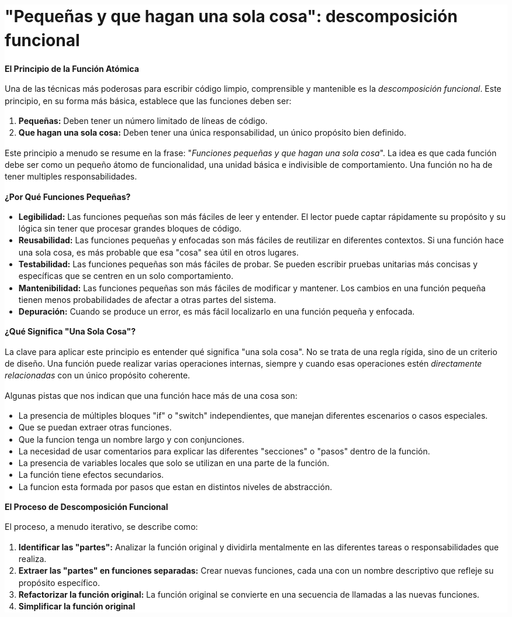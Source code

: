 # "Pequeñas y que hagan una sola cosa": descomposición funcional

**El Principio de la Función Atómica**

Una de las técnicas más poderosas para escribir código limpio, comprensible y mantenible es la *descomposición funcional*. Este principio, en su forma más básica, establece que las funciones deben ser:

1.  **Pequeñas:** Deben tener un número limitado de líneas de código.
2.  **Que hagan una sola cosa:** Deben tener una única responsabilidad, un único propósito bien definido.

Este principio a menudo se resume en la frase: "*Funciones pequeñas y que hagan una sola cosa*". La idea es que cada función debe ser como un pequeño átomo de funcionalidad, una unidad básica e indivisible de comportamiento. Una función no ha de tener multiples responsabilidades.

**¿Por Qué Funciones Pequeñas?**

*   **Legibilidad:** Las funciones pequeñas son más fáciles de leer y entender. El lector puede captar rápidamente su propósito y su lógica sin tener que procesar grandes bloques de código.
*   **Reusabilidad:** Las funciones pequeñas y enfocadas son más fáciles de reutilizar en diferentes contextos. Si una función hace una sola cosa, es más probable que esa "cosa" sea útil en otros lugares.
*   **Testabilidad:** Las funciones pequeñas son más fáciles de probar. Se pueden escribir pruebas unitarias más concisas y específicas que se centren en un solo comportamiento.
*   **Mantenibilidad:** Las funciones pequeñas son más fáciles de modificar y mantener. Los cambios en una función pequeña tienen menos probabilidades de afectar a otras partes del sistema.
*   **Depuración:** Cuando se produce un error, es más fácil localizarlo en una función pequeña y enfocada.

**¿Qué Significa "Una Sola Cosa"?**

La clave para aplicar este principio es entender qué significa "una sola cosa". No se trata de una regla rígida, sino de un criterio de diseño. Una función puede realizar varias operaciones internas, siempre y cuando esas operaciones estén *directamente relacionadas* con un único propósito coherente.

Algunas pistas que nos indican que una función hace más de una cosa son:
*  La presencia de múltiples bloques "if" o "switch" independientes, que manejan diferentes escenarios o casos especiales.
* Que se puedan extraer otras funciones.
* Que la funcion tenga un nombre largo y con conjunciones.
*   La necesidad de usar comentarios para explicar las diferentes "secciones" o "pasos" dentro de la función.
*   La presencia de variables locales que solo se utilizan en una parte de la función.
* La función tiene efectos secundarios.
* La funcion esta formada por pasos que estan en distintos niveles de abstracción.

**El Proceso de Descomposición Funcional**

El proceso, a menudo iterativo, se describe como:

1.  **Identificar las "partes":** Analizar la función original y dividirla mentalmente en las diferentes tareas o responsabilidades que realiza.
2.  **Extraer las "partes" en funciones separadas:** Crear nuevas funciones, cada una con un nombre descriptivo que refleje su propósito específico.
3.  **Refactorizar la función original:** La función original se convierte en una secuencia de llamadas a las nuevas funciones.
4. **Simplificar la función original**
